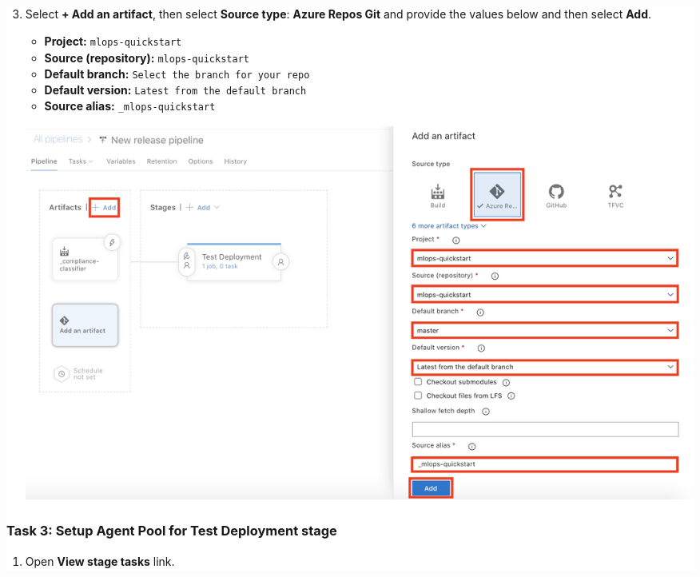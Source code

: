 3. Select **+ Add an artifact**, then select **Source type**: **Azure Repos Git** and provide the values below and then select **Add**.

    - **Project:** `mlops-quickstart`
    - **Source (repository):** `mlops-quickstart`
    - **Default branch:** `Select the branch for your repo`
    - **Default version:** `Latest from the default branch`
    - **Source alias:** `_mlops-quickstart`

    ![The Add an artifact dialog form is populated with the aforementioned values. The Add button is selected.](media/devops-release-pipeline-05c.png 'Add a build artifact')

### Task 3: Setup Agent Pool for Test Deployment stage

1. Open **View stage tasks** link.
